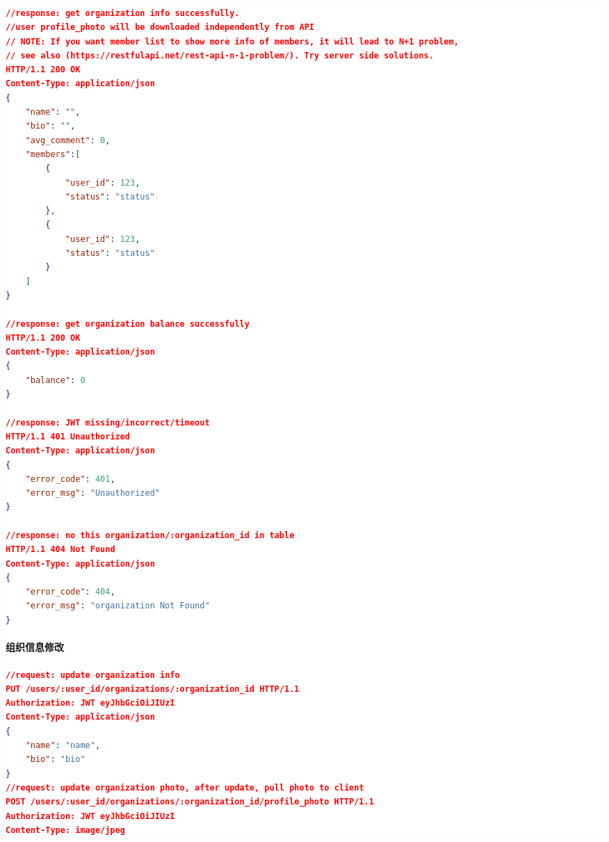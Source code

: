 ```json
//response: get organization info successfully. 
//user profile_photo will be downloaded independently from API
// NOTE: If you want member list to show more info of members, it will lead to N+1 problem, 
// see also (https://restfulapi.net/rest-api-n-1-problem/). Try server side solutions.
HTTP/1.1 200 OK
Content-Type: application/json
{
    "name": "",
    "bio": "",
    "avg_comment": 0,
    "members":[
        {
            "user_id": 123,
            "status": "status"
        },
        {
            "user_id": 123,
            "status": "status"
        }
    ]
}

//response: get organization balance successfully
HTTP/1.1 200 OK
Content-Type: application/json
{
    "balance": 0
}

//response: JWT missing/incorrect/timeout
HTTP/1.1 401 Unauthorized
Content-Type: application/json
{
    "error_code": 401,
    "error_msg": "Unauthorized"
}

//response: no this organization/:organization_id in table
HTTP/1.1 404 Not Found
Content-Type: application/json
{
    "error_code": 404,
    "error_msg": "organization Not Found"
}
```

#### 组织信息修改

```json
//request: update organization info
PUT /users/:user_id/organizations/:organization_id HTTP/1.1
Authorization: JWT eyJhbGciOiJIUzI
Content-Type: application/json
{
    "name": "name",
    "bio": "bio"
}
//request: update organization photo, after update, pull photo to client
POST /users/:user_id/organizations/:organization_id/profile_photo HTTP/1.1
Authorization: JWT eyJhbGciOiJIUzI
Content-Type: image/jpeg
```

